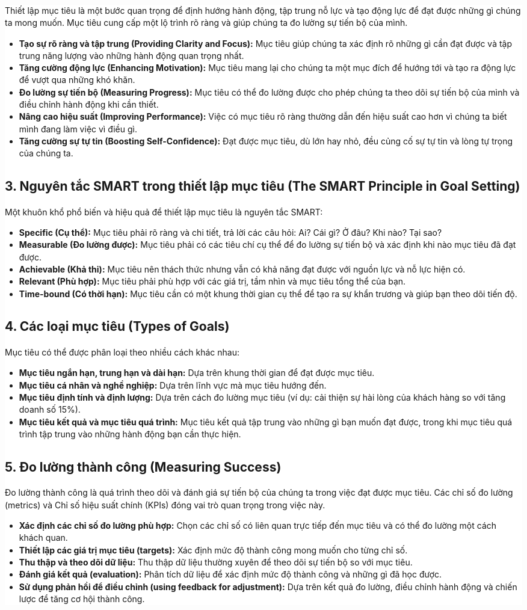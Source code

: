 Thiết lập mục tiêu là một bước quan trọng để định hướng hành động, tập trung nỗ lực và tạo động lực để đạt được những gì chúng ta mong muốn. Mục tiêu cung cấp một lộ trình rõ ràng và giúp chúng ta đo lường sự tiến bộ của mình.

* **Tạo sự rõ ràng và tập trung (Providing Clarity and Focus):** Mục tiêu giúp chúng ta xác định rõ những gì cần đạt được và tập trung năng lượng vào những hành động quan trọng nhất.
* **Tăng cường động lực (Enhancing Motivation):** Mục tiêu mang lại cho chúng ta một mục đích để hướng tới và tạo ra động lực để vượt qua những khó khăn.
* **Đo lường sự tiến bộ (Measuring Progress):** Mục tiêu có thể đo lường được cho phép chúng ta theo dõi sự tiến bộ của mình và điều chỉnh hành động khi cần thiết.
* **Nâng cao hiệu suất (Improving Performance):** Việc có mục tiêu rõ ràng thường dẫn đến hiệu suất cao hơn vì chúng ta biết mình đang làm việc vì điều gì.
* **Tăng cường sự tự tin (Boosting Self-Confidence):** Đạt được mục tiêu, dù lớn hay nhỏ, đều củng cố sự tự tin và lòng tự trọng của chúng ta.

## 3. Nguyên tắc SMART trong thiết lập mục tiêu (The SMART Principle in Goal Setting)

Một khuôn khổ phổ biến và hiệu quả để thiết lập mục tiêu là nguyên tắc SMART:

* **Specific (Cụ thể):** Mục tiêu phải rõ ràng và chi tiết, trả lời các câu hỏi: Ai? Cái gì? Ở đâu? Khi nào? Tại sao?
* **Measurable (Đo lường được):** Mục tiêu phải có các tiêu chí cụ thể để đo lường sự tiến bộ và xác định khi nào mục tiêu đã đạt được.
* **Achievable (Khả thi):** Mục tiêu nên thách thức nhưng vẫn có khả năng đạt được với nguồn lực và nỗ lực hiện có.
* **Relevant (Phù hợp):** Mục tiêu phải phù hợp với các giá trị, tầm nhìn và mục tiêu tổng thể của bạn.
* **Time-bound (Có thời hạn):** Mục tiêu cần có một khung thời gian cụ thể để tạo ra sự khẩn trương và giúp bạn theo dõi tiến độ.

## 4. Các loại mục tiêu (Types of Goals)

Mục tiêu có thể được phân loại theo nhiều cách khác nhau:

* **Mục tiêu ngắn hạn, trung hạn và dài hạn:** Dựa trên khung thời gian để đạt được mục tiêu.
* **Mục tiêu cá nhân và nghề nghiệp:** Dựa trên lĩnh vực mà mục tiêu hướng đến.
* **Mục tiêu định tính và định lượng:** Dựa trên cách đo lường mục tiêu (ví dụ: cải thiện sự hài lòng của khách hàng so với tăng doanh số 15%).
* **Mục tiêu kết quả và mục tiêu quá trình:** Mục tiêu kết quả tập trung vào những gì bạn muốn đạt được, trong khi mục tiêu quá trình tập trung vào những hành động bạn cần thực hiện.

## 5. Đo lường thành công (Measuring Success)

Đo lường thành công là quá trình theo dõi và đánh giá sự tiến bộ của chúng ta trong việc đạt được mục tiêu. Các chỉ số đo lường (metrics) và Chỉ số hiệu suất chính (KPIs) đóng vai trò quan trọng trong việc này.

* **Xác định các chỉ số đo lường phù hợp:** Chọn các chỉ số có liên quan trực tiếp đến mục tiêu và có thể đo lường một cách khách quan.
* **Thiết lập các giá trị mục tiêu (targets):** Xác định mức độ thành công mong muốn cho từng chỉ số.
* **Thu thập và theo dõi dữ liệu:** Thu thập dữ liệu thường xuyên để theo dõi sự tiến bộ so với mục tiêu.
* **Đánh giá kết quả (evaluation):** Phân tích dữ liệu để xác định mức độ thành công và những gì đã học được.
* **Sử dụng phản hồi để điều chỉnh (using feedback for adjustment):** Dựa trên kết quả đo lường, điều chỉnh hành động và chiến lược để tăng cơ hội thành công.

